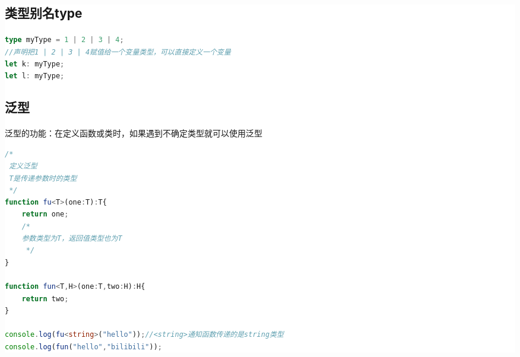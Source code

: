 



## 类型别名type

```typescript
type myType = 1 | 2 | 3 | 4;
//声明把1 | 2 | 3 | 4赋值给一个变量类型，可以直接定义一个变量
let k: myType;
let l: myType;

```

## 泛型

泛型的功能：在定义函数或类时，如果遇到不确定类型就可以使用泛型

```typescript
/*
 定义泛型
 T是传递参数时的类型
 */
function fu<T>(one:T):T{
    return one;
    /* 
    参数类型为T，返回值类型也为T
     */
}

function fun<T,H>(one:T,two:H):H{
    return two;
}

console.log(fu<string>("hello"));//<string>通知函数传递的是string类型
console.log(fun("hello","bilibili"));

```

